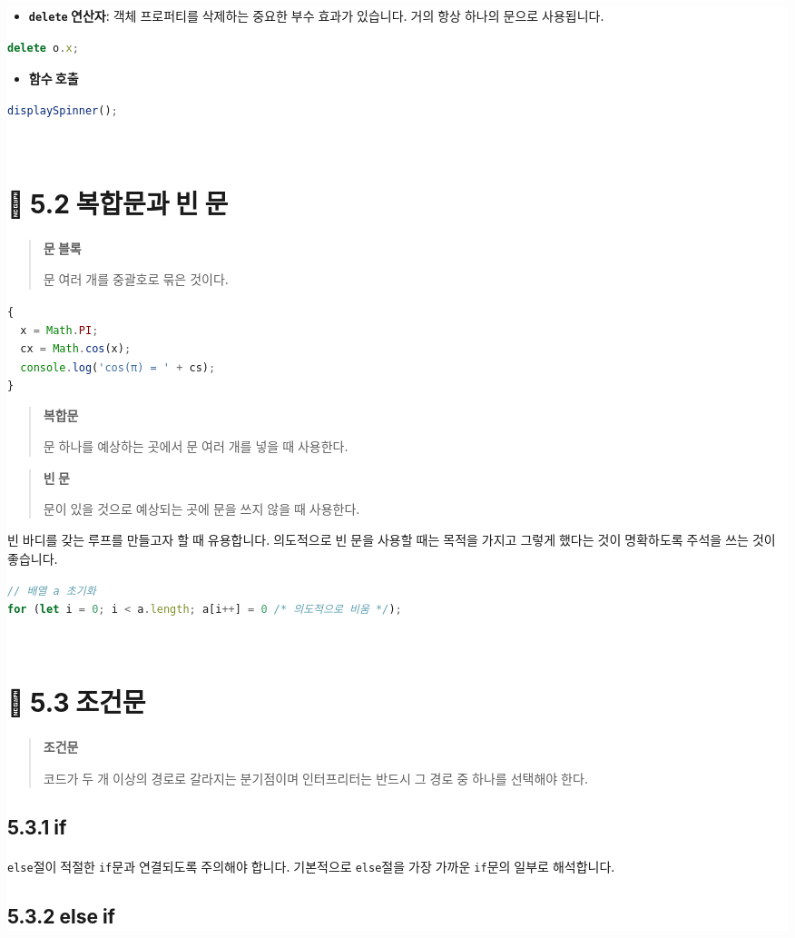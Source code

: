 - **`delete` 연산자**: 객체 프로퍼티를 삭제하는 중요한 부수 효과가 있습니다. 거의 항상 하나의 문으로 사용됩니다.

```js
delete o.x;
```

- **함수 호출**

```js
displaySpinner();
```

<br />

# 📖 5.2 복합문과 빈 문

> **문 블록**
>
> 문 여러 개를 중괄호로 묶은 것이다.

```js
{
  x = Math.PI;
  cx = Math.cos(x);
  console.log('cos(π) = ' + cs);
}
```

> **복합문**
>
> 문 하나를 예상하는 곳에서 문 여러 개를 넣을 때 사용한다.

> **빈 문**
>
> 문이 있을 것으로 예상되는 곳에 문을 쓰지 않을 때 사용한다.

빈 바디를 갖는 루프를 만들고자 할 때 유용합니다. 의도적으로 빈 문을 사용할 때는 목적을 가지고 그렇게 했다는 것이 명확하도록 주석을 쓰는 것이 좋습니다.

```js
// 배열 a 초기화
for (let i = 0; i < a.length; a[i++] = 0 /* 의도적으로 비움 */);
```

<br />

# 📖 5.3 조건문

> **조건문**
>
> 코드가 두 개 이상의 경로로 갈라지는 분기점이며 인터프리터는 반드시 그 경로 중 하나를 선택해야 한다.

## 5.3.1 if

`else`절이 적절한 `if`문과 연결되도록 주의해야 합니다. 기본적으로 `else`절을 가장 가까운 `if`문의 일부로 해석합니다.

## 5.3.2 else if
